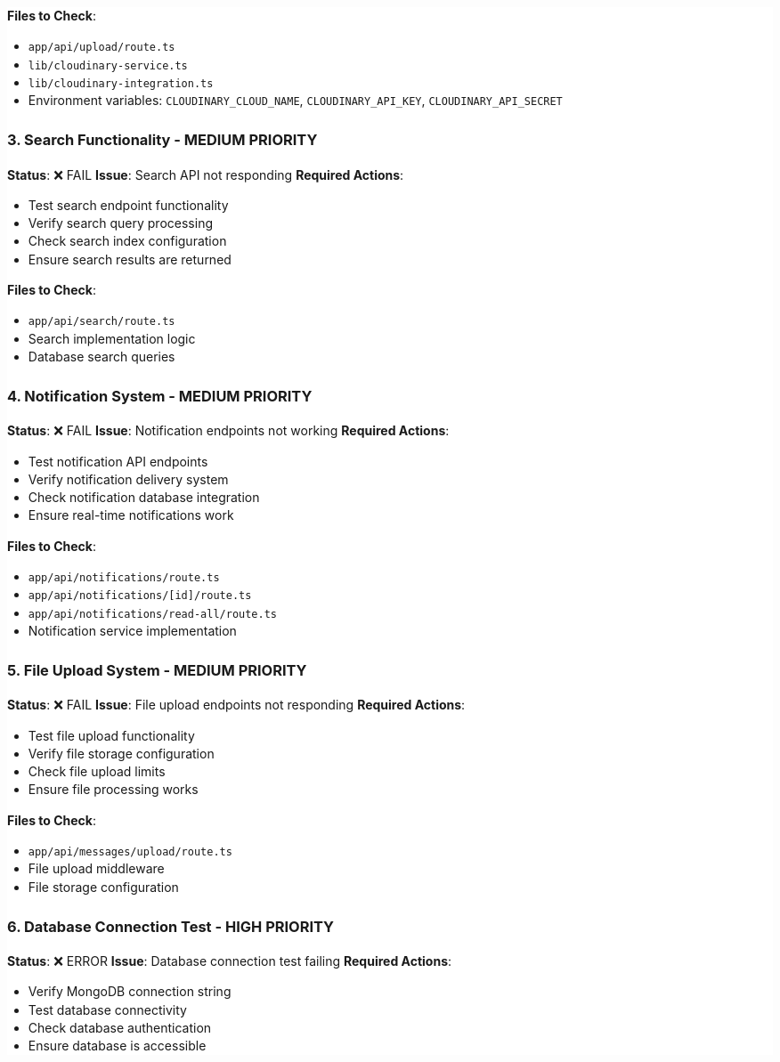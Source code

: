 **Files to Check**:
- `app/api/upload/route.ts`
- `lib/cloudinary-service.ts`
- `lib/cloudinary-integration.ts`
- Environment variables: `CLOUDINARY_CLOUD_NAME`, `CLOUDINARY_API_KEY`, `CLOUDINARY_API_SECRET`

### 3. **Search Functionality - MEDIUM PRIORITY**
**Status**: ❌ FAIL
**Issue**: Search API not responding
**Required Actions**:
- Test search endpoint functionality
- Verify search query processing
- Check search index configuration
- Ensure search results are returned

**Files to Check**:
- `app/api/search/route.ts`
- Search implementation logic
- Database search queries

### 4. **Notification System - MEDIUM PRIORITY**
**Status**: ❌ FAIL
**Issue**: Notification endpoints not working
**Required Actions**:
- Test notification API endpoints
- Verify notification delivery system
- Check notification database integration
- Ensure real-time notifications work

**Files to Check**:
- `app/api/notifications/route.ts`
- `app/api/notifications/[id]/route.ts`
- `app/api/notifications/read-all/route.ts`
- Notification service implementation

### 5. **File Upload System - MEDIUM PRIORITY**
**Status**: ❌ FAIL
**Issue**: File upload endpoints not responding
**Required Actions**:
- Test file upload functionality
- Verify file storage configuration
- Check file upload limits
- Ensure file processing works

**Files to Check**:
- `app/api/messages/upload/route.ts`
- File upload middleware
- File storage configuration

### 6. **Database Connection Test - HIGH PRIORITY**
**Status**: ❌ ERROR
**Issue**: Database connection test failing
**Required Actions**:
- Verify MongoDB connection string
- Test database connectivity
- Check database authentication
- Ensure database is accessible
